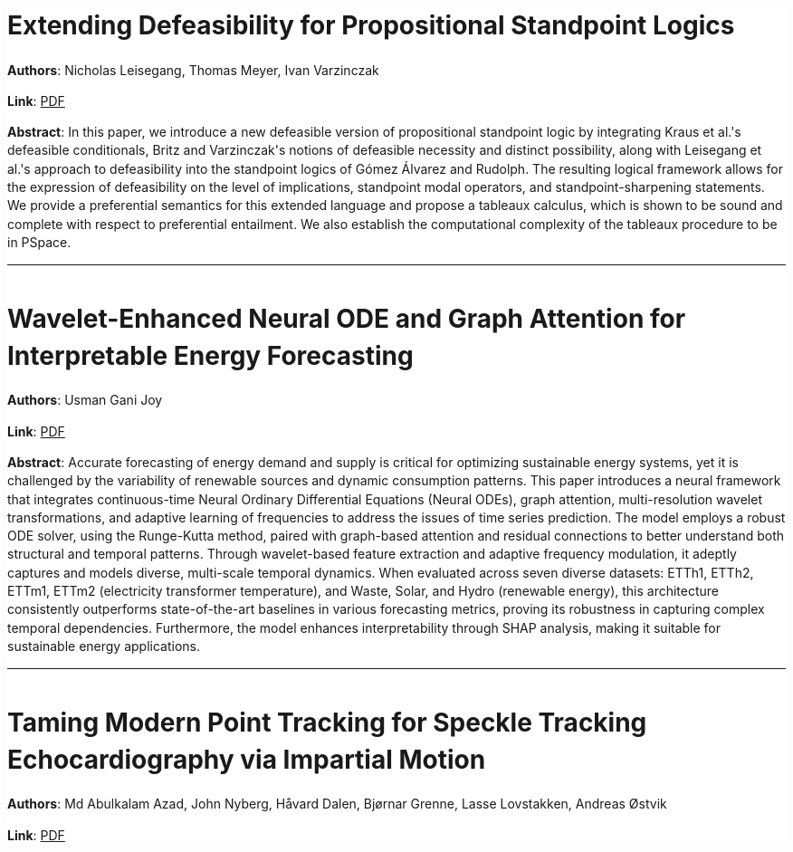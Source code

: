 # Extending Defeasibility for Propositional Standpoint Logics 

**Authors**: Nicholas Leisegang, Thomas Meyer, Ivan Varzinczak  

**Link**: [PDF](https://arxiv.org/pdf/2507.10133)  

**Abstract**: In this paper, we introduce a new defeasible version of propositional standpoint logic by integrating Kraus et al.'s defeasible conditionals, Britz and Varzinczak's notions of defeasible necessity and distinct possibility, along with Leisegang et al.'s approach to defeasibility into the standpoint logics of Gómez Álvarez and Rudolph. The resulting logical framework allows for the expression of defeasibility on the level of implications, standpoint modal operators, and standpoint-sharpening statements. We provide a preferential semantics for this extended language and propose a tableaux calculus, which is shown to be sound and complete with respect to preferential entailment. We also establish the computational complexity of the tableaux procedure to be in PSpace. 

---
# Wavelet-Enhanced Neural ODE and Graph Attention for Interpretable Energy Forecasting 

**Authors**: Usman Gani Joy  

**Link**: [PDF](https://arxiv.org/pdf/2507.10132)  

**Abstract**: Accurate forecasting of energy demand and supply is critical for optimizing sustainable energy systems, yet it is challenged by the variability of renewable sources and dynamic consumption patterns. This paper introduces a neural framework that integrates continuous-time Neural Ordinary Differential Equations (Neural ODEs), graph attention, multi-resolution wavelet transformations, and adaptive learning of frequencies to address the issues of time series prediction. The model employs a robust ODE solver, using the Runge-Kutta method, paired with graph-based attention and residual connections to better understand both structural and temporal patterns. Through wavelet-based feature extraction and adaptive frequency modulation, it adeptly captures and models diverse, multi-scale temporal dynamics. When evaluated across seven diverse datasets: ETTh1, ETTh2, ETTm1, ETTm2 (electricity transformer temperature), and Waste, Solar, and Hydro (renewable energy), this architecture consistently outperforms state-of-the-art baselines in various forecasting metrics, proving its robustness in capturing complex temporal dependencies. Furthermore, the model enhances interpretability through SHAP analysis, making it suitable for sustainable energy applications. 

---
# Taming Modern Point Tracking for Speckle Tracking Echocardiography via Impartial Motion 

**Authors**: Md Abulkalam Azad, John Nyberg, Håvard Dalen, Bjørnar Grenne, Lasse Lovstakken, Andreas Østvik  

**Link**: [PDF](https://arxiv.org/pdf/2507.10127)  
